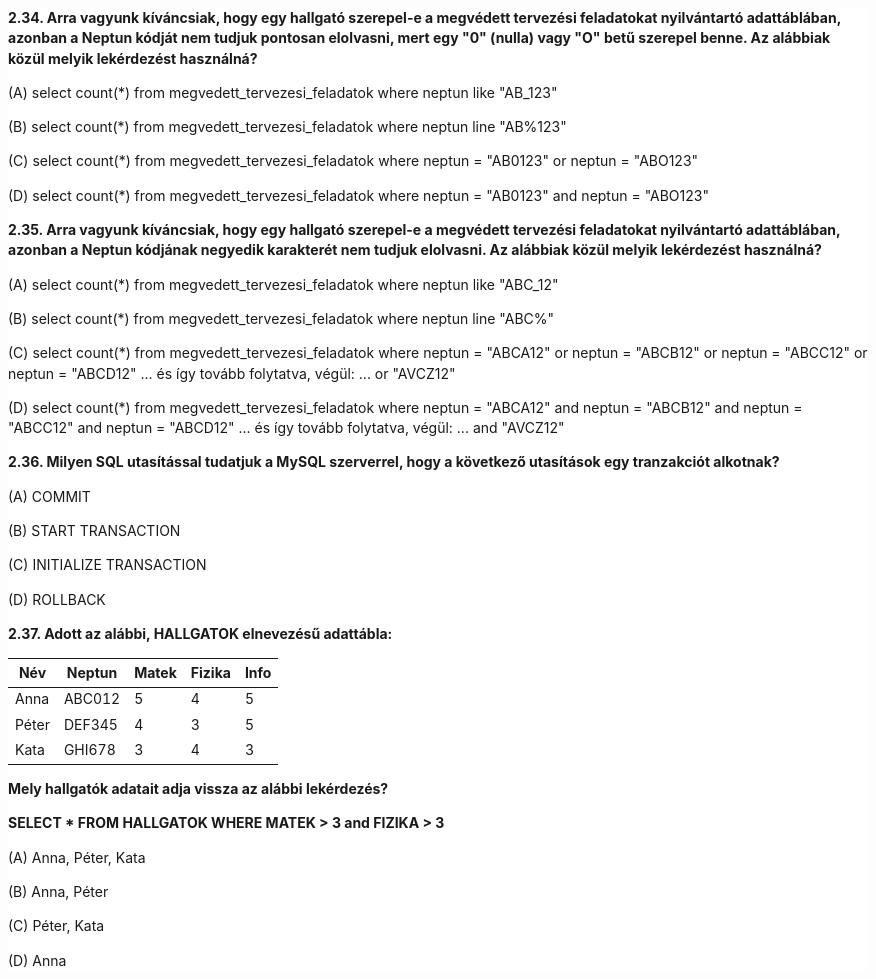 
**2.34. Arra vagyunk kíváncsiak, hogy egy hallgató szerepel-e a megvédett tervezési feladatokat nyilvántartó adattáblában, azonban a Neptun kódját nem tudjuk pontosan elolvasni, mert egy "0" (nulla) vagy "O" betű szerepel benne. Az alábbiak közül melyik lekérdezést használná?**

(A) select count(*) from megvedett_tervezesi_feladatok where neptun like "AB_123"

(B) select count(*) from megvedett_tervezesi_feladatok where neptun line "AB%123"

(C) select count(*) from megvedett_tervezesi_feladatok where neptun = "AB0123" or neptun = "ABO123"

(D) select count(*) from megvedett_tervezesi_feladatok where neptun = "AB0123" and neptun = "ABO123"


**2.35. Arra vagyunk kíváncsiak, hogy egy hallgató szerepel-e a megvédett tervezési feladatokat nyilvántartó adattáblában, azonban a Neptun kódjának negyedik karakterét nem tudjuk elolvasni. Az alábbiak közül melyik lekérdezést használná?**

(A) select count(*) from megvedett_tervezesi_feladatok where neptun like "ABC_12"

(B) select count(*) from megvedett_tervezesi_feladatok where neptun line "ABC%"

(C) select count(*) from megvedett_tervezesi_feladatok where neptun = "ABCA12" or neptun = "ABCB12" or neptun = "ABCC12" or neptun = "ABCD12" ... és így tovább folytatva, végül: ... or "AVCZ12"  

(D) select count(*) from megvedett_tervezesi_feladatok where neptun = "ABCA12" and neptun = "ABCB12" and neptun = "ABCC12" and neptun = "ABCD12" ... és így tovább folytatva, végül: ... and "AVCZ12" 


**2.36. Milyen SQL utasítással tudatjuk a MySQL szerverrel, hogy a következő utasítások egy tranzakciót alkotnak?**

(A) COMMIT

(B) START TRANSACTION

(C) INITIALIZE TRANSACTION

(D) ROLLBACK


**2.37. Adott az alábbi, HALLGATOK elnevezésű adattábla:**

| Név     | Neptun   | Matek   | Fizika | Info |
|---------|----------|---------|--------|------|
| Anna    | ABC012   |   5     |   4    |  5   |
| Péter   | DEF345   |   4     |   3    |  5   |
| Kata    | GHI678   |   3     |   4    |  3   |

**Mely hallgatók adatait adja vissza az alábbi lekérdezés?**

**SELECT * FROM HALLGATOK WHERE MATEK > 3 and FIZIKA > 3**

(A) Anna, Péter, Kata

(B) Anna, Péter

(C) Péter, Kata

(D) Anna
